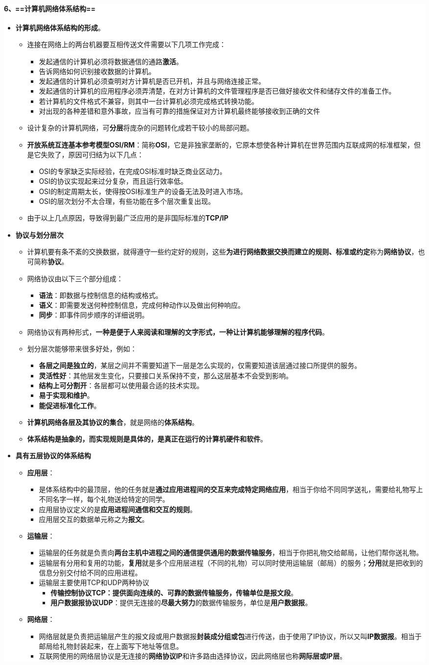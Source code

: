 
#### 6、==计算机网络体系结构==

- **计算机网络体系结构的形成**。
  - 连接在网络上的两台机器要互相传送文件需要以下几项工作完成：
    - 发起通信的计算机必须将数据通信的通路**激活**。
    - 告诉网络如何识别接收数据的计算机。
    - 发起通信的计算机必须查明对方计算机是否已开机，并且与网络连接正常。
    - 发起通信的计算机的应用程序必须弄清楚，在对方计算机的文件管理程序是否已做好接收文件和储存文件的准备工作。
    -   若计算机的文件格式不兼容，则其中一台计算机必须完成格式转换功能。
    - 对出现的各种差错和意外事故，应当有可靠的措施保证对方计算机最终能够接收到正确的文件

  - 设计复杂的计算机网络，可**分层**将庞杂的问题转化成若干较小的局部问题。
  - **开放系统互连基本参考模型OSI/RM**：简称**OSI**，它是非独家垄断的，它原本想使各种计算机在世界范围内互联成网的标准框架，但是它失败了，原因可归结为以下几点：
    - OSI的专家缺乏实际经验，在完成OSI标准时缺乏商业区动力。
    - OSI的协议实现起来过分复杂，而且运行效率低。
    - OSI的制定周期太长，使得按OSI标准生产的设备无法及时进入市场。
    - OSI的层次划分不太合理，有些功能在多个层次重复出现。

  - 由于以上几点原因，导致得到最广泛应用的是非国际标准的**TCP/IP**

- **协议与划分层次**
  - 计算机要有条不紊的交换数据，就得遵守一些约定好的规则，这些**为进行网络数据交换而建立的规则、标准或约定**称为**网络协议**，也可简称**协议**。
  - 网络协议由以下三个部分组成：
    - **语法**：即数据与控制信息的结构或格式。
    - **语义**：即需要发送何种控制信息，完成何种动作以及做出何种响应。
    - **同步**：即事件同步顺序的详细说明。

  - 网络协议有两种形式，**一种是便于人来阅读和理解的文字形式，一种让计算机能够理解的程序代码**。
  - 划分层次能够带来很多好处，例如：
    - **各层之间是独立的**，某层之间并不需要知道下一层是怎么实现的，仅需要知道该层通过接口所提供的服务。
    - **灵活性好**：其他层发生变化，只要接口关系保持不变，那么这层基本不会受到影响。
    - **结构上可分割开**：各层都可以使用最合适的技术实现。
    - **易于实现和维护**。
    - **能促进标准化工作**。

  - **计算机网络各层及其协议的集合**，就是网络的**体系结构**。
  - **体系结构是抽象的，而实现规则是具体的，是真正在运行的计算机硬件和软件**。

- **具有五层协议的体系结构**
  - **应用层**：
    - 是体系结构中的最顶层，他的任务就是**通过应用进程间的交互来完成特定网络应用**，相当于你给不同同学送礼，需要给礼物写上不同名字一样，每个礼物送给特定的同学。
    - 应用层协议定义的是**应用进程间通信和交互的规则**。
    - 应用层交互的数据单元称之为**报文**。

  - **运输层**：
    - 运输层的任务就是负责向**两台主机中进程之间的通信提供通用的数据传输服务**，相当于你把礼物交给邮局，让他们帮你送礼物。
    - 运输层有分用和复用的功能，**复用**就是多个应用层进程（不同的礼物）可以同时使用运输层（邮局）的服务；**分用**就是把收到的信息分别交付给不同的应用进程。
    - 运输层主要使用TCP和UDP两种协议
      - **传输控制协议TCP：**提供面向连续的、可靠的数据传输服务，传输单位是**报文段**。
      - **用户数据报协议UDP**：提供无连接的**尽最大努力**的数据传输服务，单位是**用户数据报**。

  - **网络层**：
    - 网络层就是负责把运输层产生的报文段或用户数据报**封装成分组或包**进行传送，由于使用了IP协议，所以又叫**IP数据报**。相当于邮局给礼物封装起来，在上面写下地址等信息。
    - 互联网使用的网络层协议是无连接的**网络协议IP**和许多路由选择协议，因此网络层也称**网际层或IP层**。

